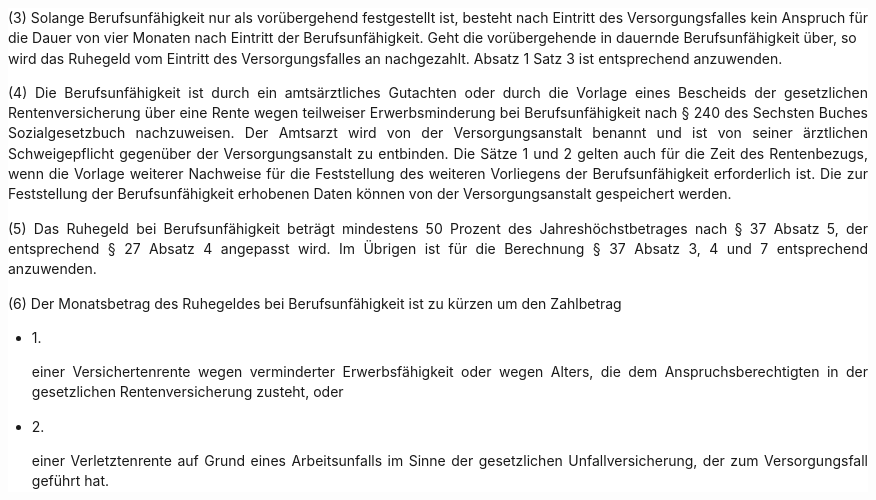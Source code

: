 (3) Solange Berufsunfähigkeit nur als vorübergehend festgestellt ist,
besteht nach Eintritt des Versorgungsfalles kein Anspruch für die Dauer
von vier Monaten nach Eintritt der Berufsunfähigkeit. Geht die
vorübergehende in dauernde Berufsunfähigkeit über, so wird das Ruhegeld
vom Eintritt des Versorgungsfalles an nachgezahlt. Absatz 1 Satz 3 ist
entsprechend anzuwenden.

</div>

<div class="jurAbsatz" style="text-align:justify;">

(4) Die Berufsunfähigkeit ist durch ein amtsärztliches Gutachten oder
durch die Vorlage eines Bescheids der gesetzlichen Rentenversicherung
über eine Rente wegen teilweiser Erwerbsminderung bei Berufsunfähigkeit
nach § 240 des Sechsten Buches Sozialgesetzbuch nachzuweisen. Der
Amtsarzt wird von der Versorgungsanstalt benannt und ist von seiner
ärztlichen Schweigepflicht gegenüber der Versorgungsanstalt zu
entbinden. Die Sätze 1 und 2 gelten auch für die Zeit des Rentenbezugs,
wenn die Vorlage weiterer Nachweise für die Feststellung des weiteren
Vorliegens der Berufsunfähigkeit erforderlich ist. Die zur Feststellung
der Berufsunfähigkeit erhobenen Daten können von der Versorgungsanstalt
gespeichert werden.

</div>

<div class="jurAbsatz" style="text-align:justify;">

(5) Das Ruhegeld bei Berufsunfähigkeit beträgt mindestens 50 Prozent des
Jahreshöchstbetrages nach § 37 Absatz 5, der entsprechend § 27 Absatz 4
angepasst wird. Im Übrigen ist für die Berechnung § 37 Absatz 3, 4 und 7
entsprechend anzuwenden.

</div>

<div class="jurAbsatz" style="text-align:justify;">

(6) Der Monatsbetrag des Ruhegeldes bei Berufsunfähigkeit ist zu kürzen
um den Zahlbetrag

  - 1\.
    
    <div style="">
    
    einer Versichertenrente wegen verminderter Erwerbsfähigkeit oder
    wegen Alters, die dem Anspruchsberechtigten in der gesetzlichen
    Rentenversicherung zusteht, oder
    
    </div>

  - 2\.
    
    <div style="">
    
    einer Verletztenrente auf Grund eines Arbeitsunfalls im Sinne der
    gesetzlichen Unfallversicherung, der zum Versorgungsfall geführt
    hat.
    
    </div>
